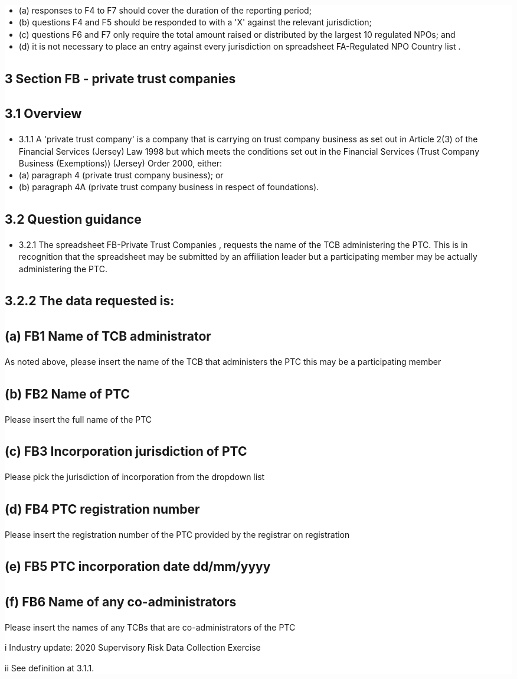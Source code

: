 - (a) responses to F4 to F7 should cover the duration of the reporting period;
- (b) questions F4 and F5 should be responded to with a 'X' against the relevant jurisdiction;
- (c) questions F6 and F7 only require the total amount raised or distributed by the largest 10 regulated NPOs; and
- (d) it is not necessary to place an entry against every jurisdiction on spreadsheet FA-Regulated NPO Country list .

## 3 Section FB - private trust companies

## 3.1 Overview

- 3.1.1 A 'private trust company' is a company that is carrying on trust company business as set out in Article 2(3) of the Financial Services (Jersey) Law 1998 but which meets the conditions set out in the Financial Services (Trust Company Business (Exemptions)) (Jersey) Order 2000, either:
- (a) paragraph 4 (private trust company business); or
- (b) paragraph 4A (private trust company business in respect of foundations).

## 3.2 Question guidance

- 3.2.1 The spreadsheet FB-Private Trust Companies , requests the name of the TCB administering the PTC. This is in recognition that the spreadsheet may be submitted by an affiliation leader but a participating member may be actually administering the PTC.

## 3.2.2 The data requested is:

## (a) FB1 Name of TCB administrator

As noted above, please insert the name of the TCB that administers the PTC this may be a participating member

## (b) FB2 Name of PTC

Please insert the full name of the PTC

## (c) FB3 Incorporation jurisdiction of PTC

Please pick the jurisdiction of incorporation from the dropdown list

## (d) FB4 PTC registration number

Please insert the registration number of the PTC provided by the registrar on registration

## (e) FB5 PTC incorporation date dd/mm/yyyy

## (f) FB6 Name of any co-administrators

Please insert the names of any TCBs that are co-administrators of the PTC

i Industry update: 2020 Supervisory Risk Data Collection Exercise

ii See definition at 3.1.1.